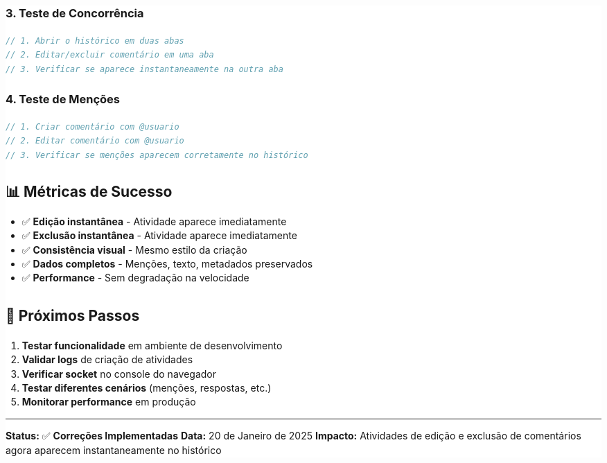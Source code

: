 ### **3. Teste de Concorrência**
```javascript
// 1. Abrir o histórico em duas abas
// 2. Editar/excluir comentário em uma aba
// 3. Verificar se aparece instantaneamente na outra aba
```

### **4. Teste de Menções**
```javascript
// 1. Criar comentário com @usuario
// 2. Editar comentário com @usuario
// 3. Verificar se menções aparecem corretamente no histórico
```

## 📊 Métricas de Sucesso

- ✅ **Edição instantânea** - Atividade aparece imediatamente
- ✅ **Exclusão instantânea** - Atividade aparece imediatamente
- ✅ **Consistência visual** - Mesmo estilo da criação
- ✅ **Dados completos** - Menções, texto, metadados preservados
- ✅ **Performance** - Sem degradação na velocidade

## 🚀 Próximos Passos

1. **Testar funcionalidade** em ambiente de desenvolvimento
2. **Validar logs** de criação de atividades
3. **Verificar socket** no console do navegador
4. **Testar diferentes cenários** (menções, respostas, etc.)
5. **Monitorar performance** em produção

---

**Status:** ✅ **Correções Implementadas**
**Data:** 20 de Janeiro de 2025
**Impacto:** Atividades de edição e exclusão de comentários agora aparecem instantaneamente no histórico
